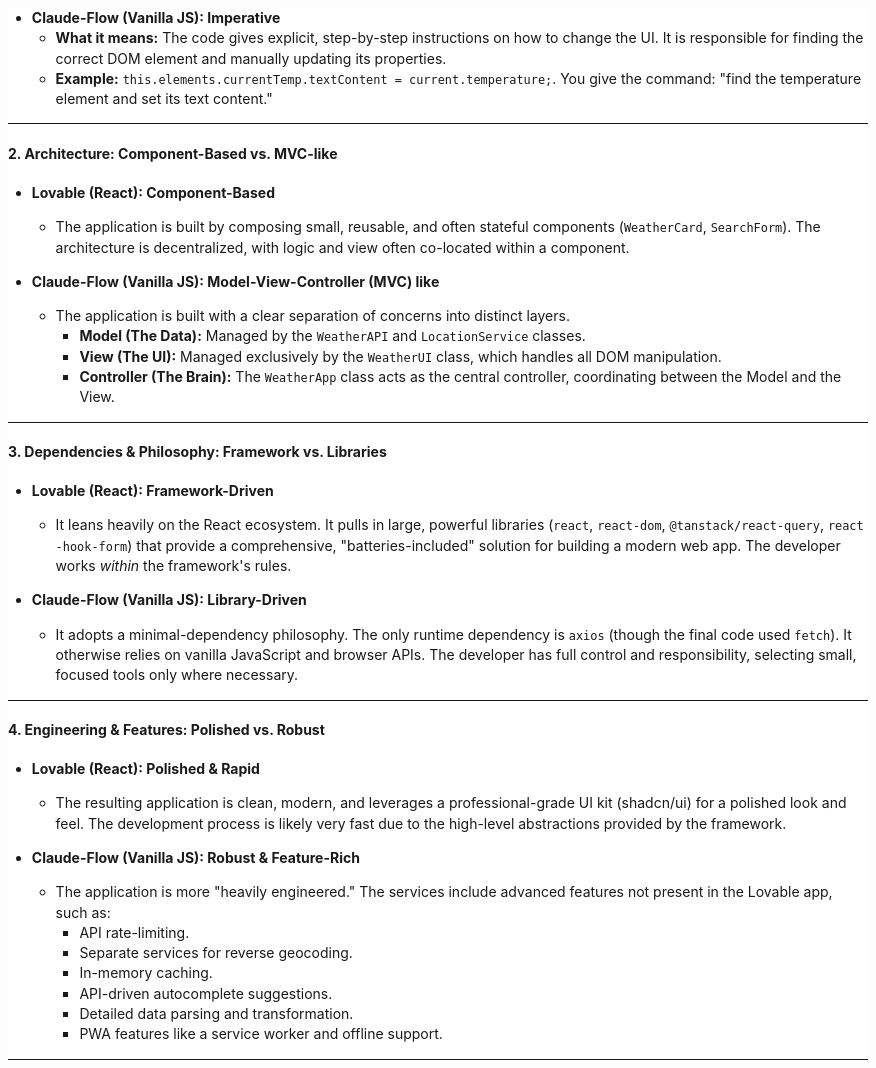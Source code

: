 *   **Claude-Flow (Vanilla JS): Imperative**
    *   **What it means:** The code gives explicit, step-by-step instructions on how to change the UI. It is responsible for finding the correct DOM element and manually updating its properties.
    *   **Example:** `this.elements.currentTemp.textContent = current.temperature;`. You give the command: "find the temperature element and set its text content."

---

#### **2. Architecture: Component-Based vs. MVC-like**

*   **Lovable (React): Component-Based**
    *   The application is built by composing small, reusable, and often stateful components (`WeatherCard`, `SearchForm`). The architecture is decentralized, with logic and view often co-located within a component.

*   **Claude-Flow (Vanilla JS): Model-View-Controller (MVC) like**
    *   The application is built with a clear separation of concerns into distinct layers.
        *   **Model (The Data):** Managed by the `WeatherAPI` and `LocationService` classes.
        *   **View (The UI):** Managed exclusively by the `WeatherUI` class, which handles all DOM manipulation.
        *   **Controller (The Brain):** The `WeatherApp` class acts as the central controller, coordinating between the Model and the View.

---

#### **3. Dependencies & Philosophy: Framework vs. Libraries**

*   **Lovable (React): Framework-Driven**
    *   It leans heavily on the React ecosystem. It pulls in large, powerful libraries (`react`, `react-dom`, `@tanstack/react-query`, `react-hook-form`) that provide a comprehensive, "batteries-included" solution for building a modern web app. The developer works *within* the framework's rules.

*   **Claude-Flow (Vanilla JS): Library-Driven**
    *   It adopts a minimal-dependency philosophy. The only runtime dependency is `axios` (though the final code used `fetch`). It otherwise relies on vanilla JavaScript and browser APIs. The developer has full control and responsibility, selecting small, focused tools only where necessary.

---

#### **4. Engineering & Features: Polished vs. Robust**

*   **Lovable (React): Polished & Rapid**
    *   The resulting application is clean, modern, and leverages a professional-grade UI kit (shadcn/ui) for a polished look and feel. The development process is likely very fast due to the high-level abstractions provided by the framework.

*   **Claude-Flow (Vanilla JS): Robust & Feature-Rich**
    *   The application is more "heavily engineered." The services include advanced features not present in the Lovable app, such as:
        *   API rate-limiting.
        *   Separate services for reverse geocoding.
        *   In-memory caching.
        *   API-driven autocomplete suggestions.
        *   Detailed data parsing and transformation.
        *   PWA features like a service worker and offline support.

---